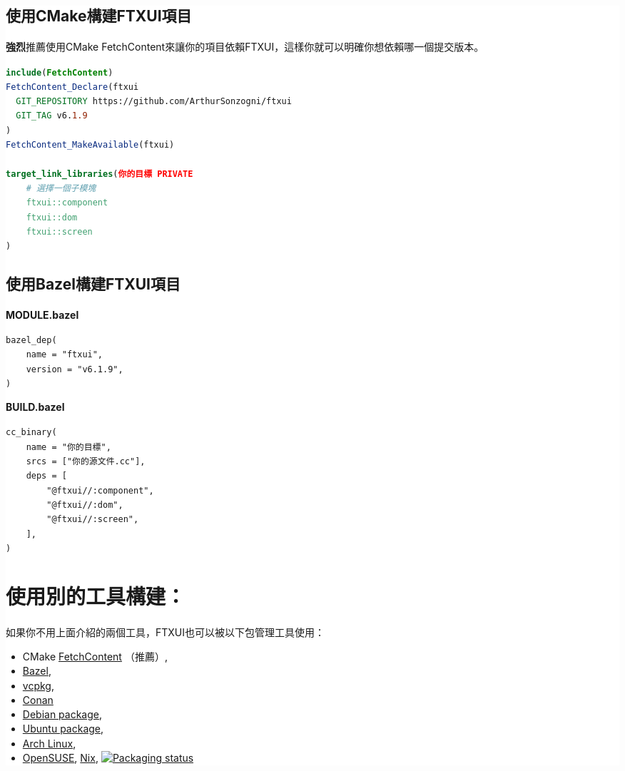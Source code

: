 

## 使用CMake構建FTXUI項目

**強烈**推薦使用CMake FetchContent來讓你的項目依賴FTXUI，這樣你就可以明確你想依賴哪一個提交版本。
```cmake
include(FetchContent)
FetchContent_Declare(ftxui
  GIT_REPOSITORY https://github.com/ArthurSonzogni/ftxui
  GIT_TAG v6.1.9
)
FetchContent_MakeAvailable(ftxui)

target_link_libraries(你的目標 PRIVATE
    # 選擇一個子模塊
    ftxui::component
    ftxui::dom
    ftxui::screen
)
```

## 使用Bazel構建FTXUI項目

**MODULE.bazel**
```starlark
bazel_dep(
    name = "ftxui",
    version = "v6.1.9",
)
```

**BUILD.bazel**
```starlark
cc_binary(
    name = "你的目標",
    srcs = ["你的源文件.cc"],
    deps = [
        "@ftxui//:component",
        "@ftxui//:dom",
        "@ftxui//:screen",
    ],
)
```


# 使用別的工具構建：
如果你不用上面介紹的兩個工具，FTXUI也可以被以下包管理工具使用：
- CMake [FetchContent]([https://bewagner.net/programming/2020/05/02/cmake-fetchcontent/](https://cmake.org/cmake/help/latest/module/FetchContent.html)) （推薦）,
- [Bazel](https://registry.bazel.build/modules/ftxui),
- [vcpkg](https://vcpkg.link/ports/ftxui),
- [Conan](https://conan.io/center/recipes/ftxui)
- [Debian package](https://tracker.debian.org/pkg/ftxui),
- [Ubuntu package](https://launchpad.net/ubuntu/+source/ftxui),
- [Arch Linux](https://aur.archlinux.org/packages/ftxui/),
- [OpenSUSE](https://build.opensuse.org/package/show/devel:libraries:c_c++/ftxui),
[Nix](https://github.com/ArthurSonzogni/FTXUI/blob/main/flake.nix),
[![Packaging status](https://repology.org/badge/vertical-allrepos/libftxui.svg)](https://repology.org/project/libftxui/versions)
